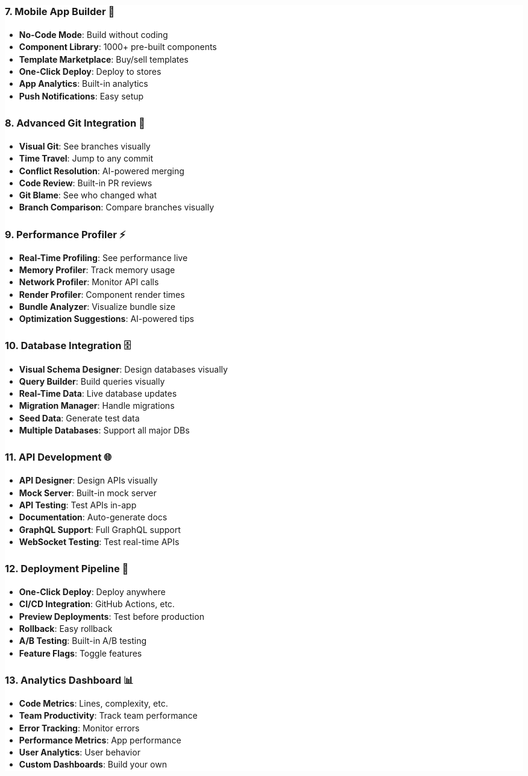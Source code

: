 ### 7. **Mobile App Builder** 📱
- **No-Code Mode**: Build without coding
- **Component Library**: 1000+ pre-built components
- **Template Marketplace**: Buy/sell templates
- **One-Click Deploy**: Deploy to stores
- **App Analytics**: Built-in analytics
- **Push Notifications**: Easy setup

### 8. **Advanced Git Integration** 🔄
- **Visual Git**: See branches visually
- **Time Travel**: Jump to any commit
- **Conflict Resolution**: AI-powered merging
- **Code Review**: Built-in PR reviews
- **Git Blame**: See who changed what
- **Branch Comparison**: Compare branches visually

### 9. **Performance Profiler** ⚡
- **Real-Time Profiling**: See performance live
- **Memory Profiler**: Track memory usage
- **Network Profiler**: Monitor API calls
- **Render Profiler**: Component render times
- **Bundle Analyzer**: Visualize bundle size
- **Optimization Suggestions**: AI-powered tips

### 10. **Database Integration** 🗄️
- **Visual Schema Designer**: Design databases visually
- **Query Builder**: Build queries visually
- **Real-Time Data**: Live database updates
- **Migration Manager**: Handle migrations
- **Seed Data**: Generate test data
- **Multiple Databases**: Support all major DBs

### 11. **API Development** 🌐
- **API Designer**: Design APIs visually
- **Mock Server**: Built-in mock server
- **API Testing**: Test APIs in-app
- **Documentation**: Auto-generate docs
- **GraphQL Support**: Full GraphQL support
- **WebSocket Testing**: Test real-time APIs

### 12. **Deployment Pipeline** 🚀
- **One-Click Deploy**: Deploy anywhere
- **CI/CD Integration**: GitHub Actions, etc.
- **Preview Deployments**: Test before production
- **Rollback**: Easy rollback
- **A/B Testing**: Built-in A/B testing
- **Feature Flags**: Toggle features

### 13. **Analytics Dashboard** 📊
- **Code Metrics**: Lines, complexity, etc.
- **Team Productivity**: Track team performance
- **Error Tracking**: Monitor errors
- **Performance Metrics**: App performance
- **User Analytics**: User behavior
- **Custom Dashboards**: Build your own
